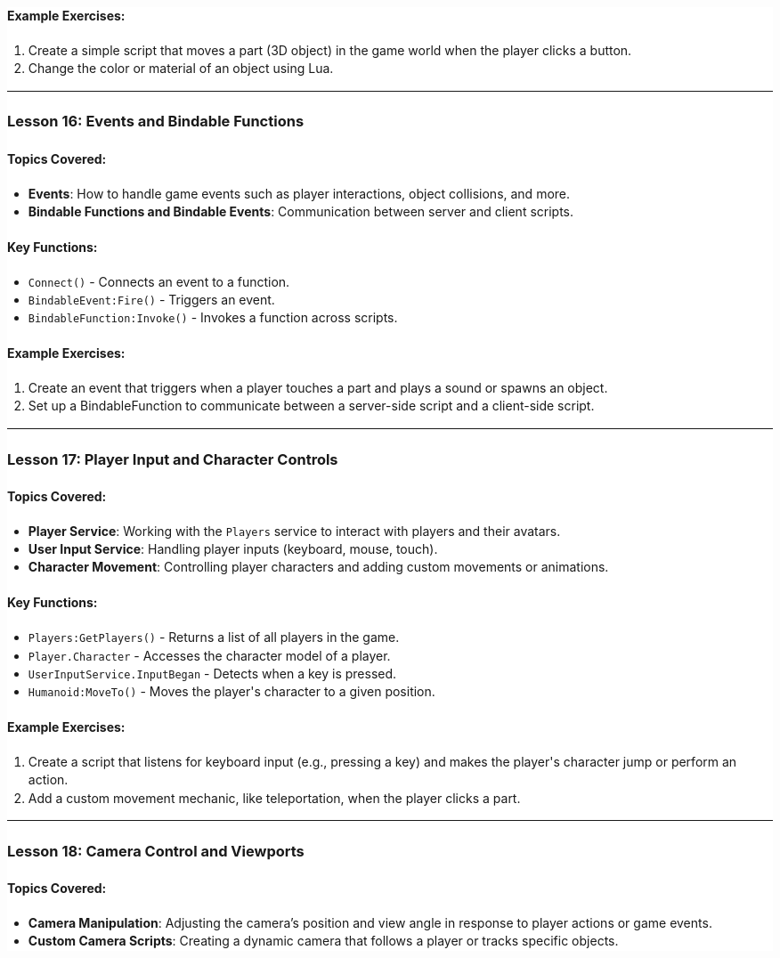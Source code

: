 #### Example Exercises:
1. Create a simple script that moves a part (3D object) in the game world when the player clicks a button.
2. Change the color or material of an object using Lua.

---

### **Lesson 16: Events and Bindable Functions**

#### Topics Covered:
- **Events**: How to handle game events such as player interactions, object collisions, and more.
- **Bindable Functions and Bindable Events**: Communication between server and client scripts.

#### Key Functions:
- `Connect()` - Connects an event to a function.
- `BindableEvent:Fire()` - Triggers an event.
- `BindableFunction:Invoke()` - Invokes a function across scripts.

#### Example Exercises:
1. Create an event that triggers when a player touches a part and plays a sound or spawns an object.
2. Set up a BindableFunction to communicate between a server-side script and a client-side script.

---

### **Lesson 17: Player Input and Character Controls**

#### Topics Covered:
- **Player Service**: Working with the `Players` service to interact with players and their avatars.
- **User Input Service**: Handling player inputs (keyboard, mouse, touch).
- **Character Movement**: Controlling player characters and adding custom movements or animations.

#### Key Functions:
- `Players:GetPlayers()` - Returns a list of all players in the game.
- `Player.Character` - Accesses the character model of a player.
- `UserInputService.InputBegan` - Detects when a key is pressed.
- `Humanoid:MoveTo()` - Moves the player's character to a given position.

#### Example Exercises:
1. Create a script that listens for keyboard input (e.g., pressing a key) and makes the player's character jump or perform an action.
2. Add a custom movement mechanic, like teleportation, when the player clicks a part.

---

### **Lesson 18: Camera Control and Viewports**

#### Topics Covered:
- **Camera Manipulation**: Adjusting the camera’s position and view angle in response to player actions or game events.
- **Custom Camera Scripts**: Creating a dynamic camera that follows a player or tracks specific objects.
